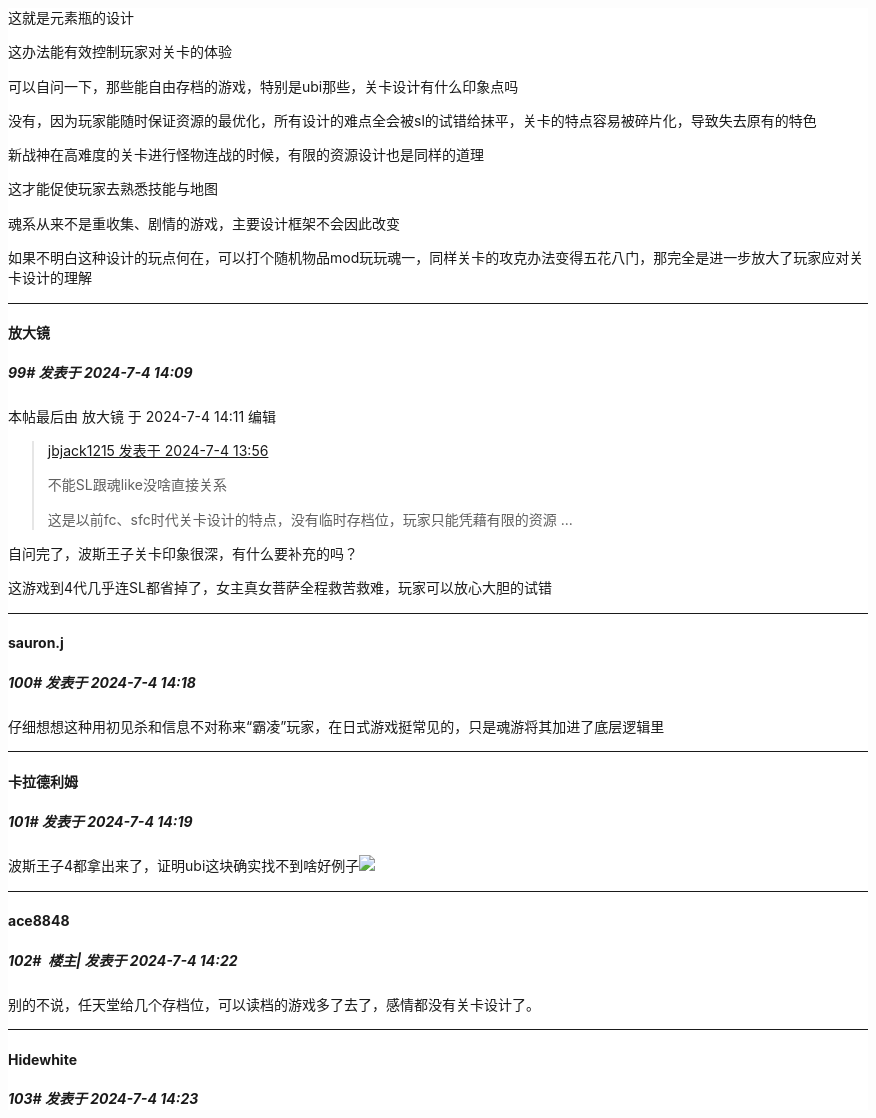 这就是元素瓶的设计

这办法能有效控制玩家对关卡的体验

可以自问一下，那些能自由存档的游戏，特别是ubi那些，关卡设计有什么印象点吗

没有，因为玩家能随时保证资源的最优化，所有设计的难点全会被sl的试错给抹平，关卡的特点容易被碎片化，导致失去原有的特色

新战神在高难度的关卡进行怪物连战的时候，有限的资源设计也是同样的道理

这才能促使玩家去熟悉技能与地图

魂系从来不是重收集、剧情的游戏，主要设计框架不会因此改变

如果不明白这种设计的玩点何在，可以打个随机物品mod玩玩魂一，同样关卡的攻克办法变得五花八门，那完全是进一步放大了玩家应对关卡设计的理解


*****

####  放大镜  
##### 99#       发表于 2024-7-4 14:09

 本帖最后由 放大镜 于 2024-7-4 14:11 编辑 
<blockquote><a href="httphttps://bbs.saraba1st.com/2b/forum.php?mod=redirect&amp;goto=findpost&amp;pid=65477585&amp;ptid=2190065" target="_blank">jbjack1215 发表于 2024-7-4 13:56</a>

不能SL跟魂like没啥直接关系

这是以前fc、sfc时代关卡设计的特点，没有临时存档位，玩家只能凭藉有限的资源 ...</blockquote>
自问完了，波斯王子关卡印象很深，有什么要补充的吗？

这游戏到4代几乎连SL都省掉了，女主真女菩萨全程救苦救难，玩家可以放心大胆的试错


*****

####  sauron.j  
##### 100#       发表于 2024-7-4 14:18

仔细想想这种用初见杀和信息不对称来“霸凌”玩家，在日式游戏挺常见的，只是魂游将其加进了底层逻辑里

*****

####  卡拉德利姆  
##### 101#       发表于 2024-7-4 14:19

波斯王子4都拿出来了，证明ubi这块确实找不到啥好例子<img src="https://static.saraba1st.com/image/smiley/face2017/067.png" referrerpolicy="no-referrer">


*****

####  ace8848  
##### 102#         楼主| 发表于 2024-7-4 14:22

别的不说，任天堂给几个存档位，可以读档的游戏多了去了，感情都没有关卡设计了。

*****

####  Hidewhite  
##### 103#       发表于 2024-7-4 14:23
